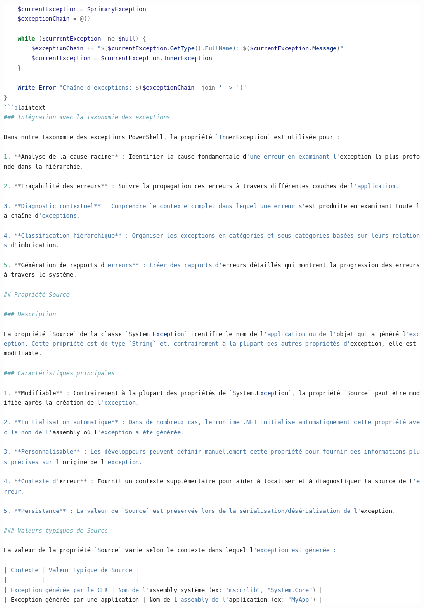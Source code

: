 ```powershell
    $currentException = $primaryException
    $exceptionChain = @()

    while ($currentException -ne $null) {
        $exceptionChain += "$($currentException.GetType().FullName): $($currentException.Message)"
        $currentException = $currentException.InnerException
    }

    Write-Error "Chaîne d'exceptions: $($exceptionChain -join ' -> ')"
}
```plaintext
### Intégration avec la taxonomie des exceptions

Dans notre taxonomie des exceptions PowerShell, la propriété `InnerException` est utilisée pour :

1. **Analyse de la cause racine** : Identifier la cause fondamentale d'une erreur en examinant l'exception la plus profonde dans la hiérarchie.

2. **Traçabilité des erreurs** : Suivre la propagation des erreurs à travers différentes couches de l'application.

3. **Diagnostic contextuel** : Comprendre le contexte complet dans lequel une erreur s'est produite en examinant toute la chaîne d'exceptions.

4. **Classification hiérarchique** : Organiser les exceptions en catégories et sous-catégories basées sur leurs relations d'imbrication.

5. **Génération de rapports d'erreurs** : Créer des rapports d'erreurs détaillés qui montrent la progression des erreurs à travers le système.

## Propriété Source

### Description

La propriété `Source` de la classe `System.Exception` identifie le nom de l'application ou de l'objet qui a généré l'exception. Cette propriété est de type `String` et, contrairement à la plupart des autres propriétés d'exception, elle est modifiable.

### Caractéristiques principales

1. **Modifiable** : Contrairement à la plupart des propriétés de `System.Exception`, la propriété `Source` peut être modifiée après la création de l'exception.

2. **Initialisation automatique** : Dans de nombreux cas, le runtime .NET initialise automatiquement cette propriété avec le nom de l'assembly où l'exception a été générée.

3. **Personnalisable** : Les développeurs peuvent définir manuellement cette propriété pour fournir des informations plus précises sur l'origine de l'exception.

4. **Contexte d'erreur** : Fournit un contexte supplémentaire pour aider à localiser et à diagnostiquer la source de l'erreur.

5. **Persistance** : La valeur de `Source` est préservée lors de la sérialisation/désérialisation de l'exception.

### Valeurs typiques de Source

La valeur de la propriété `Source` varie selon le contexte dans lequel l'exception est générée :

| Contexte | Valeur typique de Source |
|----------|--------------------------|
| Exception générée par le CLR | Nom de l'assembly système (ex: "mscorlib", "System.Core") |
| Exception générée par une application | Nom de l'assembly de l'application (ex: "MyApp") |
```